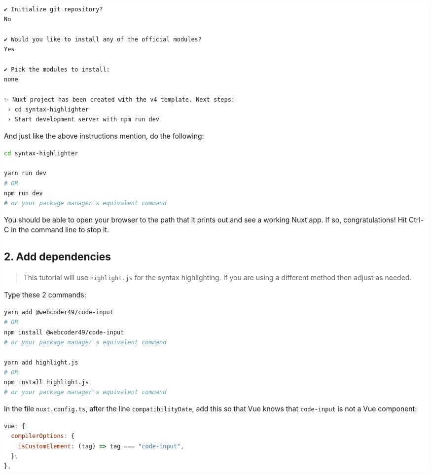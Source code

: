 ```plaintext
✔ Initialize git repository?
No

✔ Would you like to install any of the official modules?
Yes

✔ Pick the modules to install:
none

✨ Nuxt project has been created with the v4 template. Next steps:
 › cd syntax-highlighter
 › Start development server with npm run dev

```

And just like the above instructions mention, do the following:
```bash
cd syntax-highlighter

yarn run dev
# OR
npm run dev
# or your package manager's equivalent command
```

You should be able to open your browser to the path that it prints out and see a working Nuxt app. If so, congratulations! Hit Ctrl-C in the command line to stop it.

## 2. Add dependencies

> This tutorial will use `highlight.js` for the syntax highlighting. If you are using a different method then adjust as needed.

Type these 2 commands:
```bash
yarn add @webcoder49/code-input
# OR
npm install @webcoder49/code-input
# or your package manager's equivalent command

yarn add highlight.js
# OR
npm install highlight.js
# or your package manager's equivalent command
```

In the file `nuxt.config.ts`, after the line `compatibilityDate`, add this so that Vue knows that `code-input` is not a Vue component:

```javascript
vue: {
  compilerOptions: {
    isCustomElement: (tag) => tag === "code-input",
  },
},
``` 
